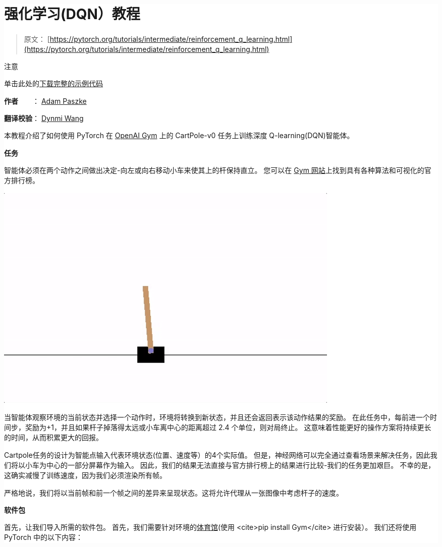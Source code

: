 # 强化学习(DQN）教程

> 原文： [https://pytorch.org/tutorials/intermediate/reinforcement_q_learning.html](https://pytorch.org/tutorials/intermediate/reinforcement_q_learning.html)

注意

单击此处的[下载完整的示例代码](#sphx-glr-download-intermediate-reinforcement-q-learning-py)

**作者**　　： [Adam Paszke](https://github.com/apaszke)

**翻译校验**： [Dynmi Wang](https://github.com/Dynmi)

本教程介绍了如何使用 PyTorch 在 [OpenAI Gym](https://gym.openai.com/) 上的 CartPole-v0 任务上训练深度 Q-learning(DQN)智能体。

**任务**

智能体必须在两个动作之间做出决定-向左或向右移动小车来使其上的杆保持直立。 您可以在 [Gym 网站](https://gym.openai.com/envs/CartPole-v0)上找到具有各种算法和可视化的官方排行榜。

![cartpole](img/e1059aed76d89ed98d7519082b0f3d07.jpg)


当智能体观察环境的当前状态并选择一个动作时，环境将转换到新状态，并且还会返回表示该动作结果的奖励。 在此任务中，每前进一个时间步，奖励为+1，并且如果杆子掉落得太远或小车离中心的距离超过 2.4 个单位，则对局终止。 这意味着性能更好的操作方案将持续更长的时间，从而积累更大的回报。

Cartpole任务的设计为智能点输入代表环境状态(位置、速度等）的4个实际值。 但是，神经网络可以完全通过查看场景来解决任务，因此我们将以小车为中心的一部分屏幕作为输入。 因此，我们的结果无法直接与官方排行榜上的结果进行比较-我们的任务更加艰巨。 不幸的是，这确实减慢了训练速度，因为我们必须渲染所有帧。

严格地说，我们将以当前帧和前一个帧之间的差异来呈现状态。这将允许代理从一张图像中考虑杆子的速度。

**软件包**

首先，让我们导入所需的软件包。 首先，我们需要针对环境的[体育馆](https://gym.openai.com/docs)(使用 &lt;cite&gt;pip install Gym&lt;/cite&gt; 进行安装）。 我们还将使用 PyTorch 中的以下内容：
